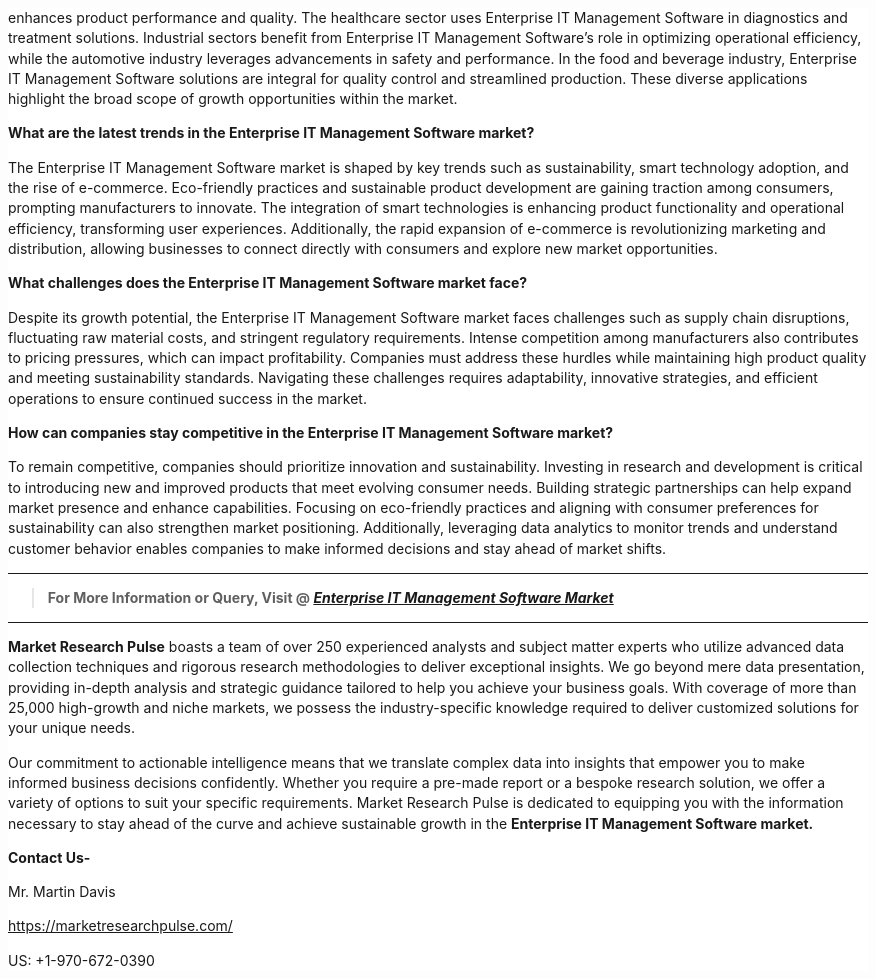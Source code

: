 enhances product performance and quality. The healthcare sector uses Enterprise IT Management Software in diagnostics and treatment solutions. Industrial sectors benefit from Enterprise IT Management Software&rsquo;s role in optimizing operational efficiency, while the automotive industry leverages advancements in safety and performance. In the food and beverage industry, Enterprise IT Management Software solutions are integral for quality control and streamlined production. These diverse applications highlight the broad scope of growth opportunities within the market.</p><p><strong>What are the latest trends in the Enterprise IT Management Software market?</strong></p><p>The Enterprise IT Management Software market is shaped by key trends such as sustainability, smart technology adoption, and the rise of e-commerce. Eco-friendly practices and sustainable product development are gaining traction among consumers, prompting manufacturers to innovate. The integration of smart technologies is enhancing product functionality and operational efficiency, transforming user experiences. Additionally, the rapid expansion of e-commerce is revolutionizing marketing and distribution, allowing businesses to connect directly with consumers and explore new market opportunities.</p><p><strong>What challenges does the Enterprise IT Management Software market face?</strong></p><p>Despite its growth potential, the Enterprise IT Management Software market faces challenges such as supply chain disruptions, fluctuating raw material costs, and stringent regulatory requirements. Intense competition among manufacturers also contributes to pricing pressures, which can impact profitability. Companies must address these hurdles while maintaining high product quality and meeting sustainability standards. Navigating these challenges requires adaptability, innovative strategies, and efficient operations to ensure continued success in the market.</p><p><strong>How can companies stay competitive in the Enterprise IT Management Software market?</strong></p><p>To remain competitive, companies should prioritize innovation and sustainability. Investing in research and development is critical to introducing new and improved products that meet evolving consumer needs. Building strategic partnerships can help expand market presence and enhance capabilities. Focusing on eco-friendly practices and aligning with consumer preferences for sustainability can also strengthen market positioning. Additionally, leveraging data analytics to monitor trends and understand customer behavior enables companies to make informed decisions and stay ahead of market shifts.</p><hr /><blockquote><p><strong>For More Information or Query, Visit @&nbsp;<em><a href="https://marketresearchpulse.com/report/45881/enterprise-it-management-software-market?utm_source=Linkedin&utm_medium=023">Enterprise IT Management Software Market</a></em></strong></p></blockquote><hr /><p><strong>Market Research Pulse</strong> boasts a team of over 250 experienced analysts and subject matter experts who utilize advanced data collection techniques and rigorous research methodologies to deliver exceptional insights. We go beyond mere data presentation, providing in-depth analysis and strategic guidance tailored to help you achieve your business goals. With coverage of more than 25,000 high-growth and niche markets, we possess the industry-specific knowledge required to deliver customized solutions for your unique needs.</p><p>Our commitment to actionable intelligence means that we translate complex data into insights that empower you to make informed business decisions confidently. Whether you require a pre-made report or a bespoke research solution, we offer a variety of options to suit your specific requirements. Market Research Pulse is dedicated to equipping you with the information necessary to stay ahead of the curve and achieve sustainable growth in the <strong>Enterprise IT Management Software market.</strong></p><p><strong>Contact Us-</strong></p><p>Mr. Martin Davis</p><p>https://marketresearchpulse.com/</p><p>US: +1-970-672-0390</p>